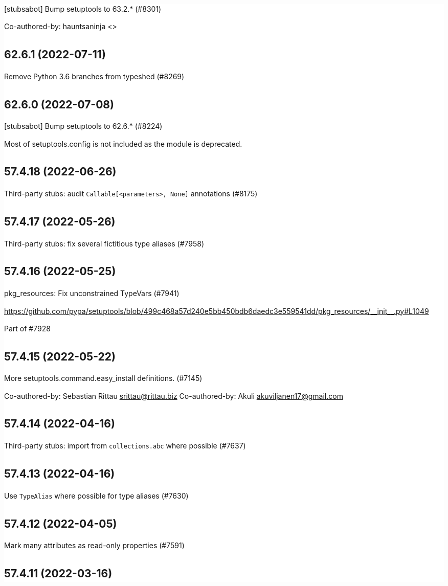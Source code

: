 [stubsabot] Bump setuptools to 63.2.* (#8301)

Co-authored-by: hauntsaninja <>

## 62.6.1 (2022-07-11)

Remove Python 3.6 branches from typeshed (#8269)

## 62.6.0 (2022-07-08)

[stubsabot] Bump setuptools to 62.6.* (#8224)

Most of setuptools.config is not included as the module is deprecated.

## 57.4.18 (2022-06-26)

Third-party stubs: audit `Callable[<parameters>, None]` annotations (#8175)

## 57.4.17 (2022-05-26)

Third-party stubs: fix several fictitious type aliases (#7958)

## 57.4.16 (2022-05-25)

pkg_resources: Fix unconstrained TypeVars (#7941)

https://github.com/pypa/setuptools/blob/499c468a57d240e5bb450bdb6daedc3e559541dd/pkg_resources/__init__.py#L1049

Part of #7928

## 57.4.15 (2022-05-22)

More setuptools.command.easy_install definitions. (#7145)

Co-authored-by: Sebastian Rittau <srittau@rittau.biz>
Co-authored-by: Akuli <akuviljanen17@gmail.com>

## 57.4.14 (2022-04-16)

Third-party stubs: import from `collections.abc` where possible (#7637)

## 57.4.13 (2022-04-16)

Use `TypeAlias` where possible for type aliases (#7630)

## 57.4.12 (2022-04-05)

Mark many attributes as read-only properties (#7591)

## 57.4.11 (2022-03-16)
